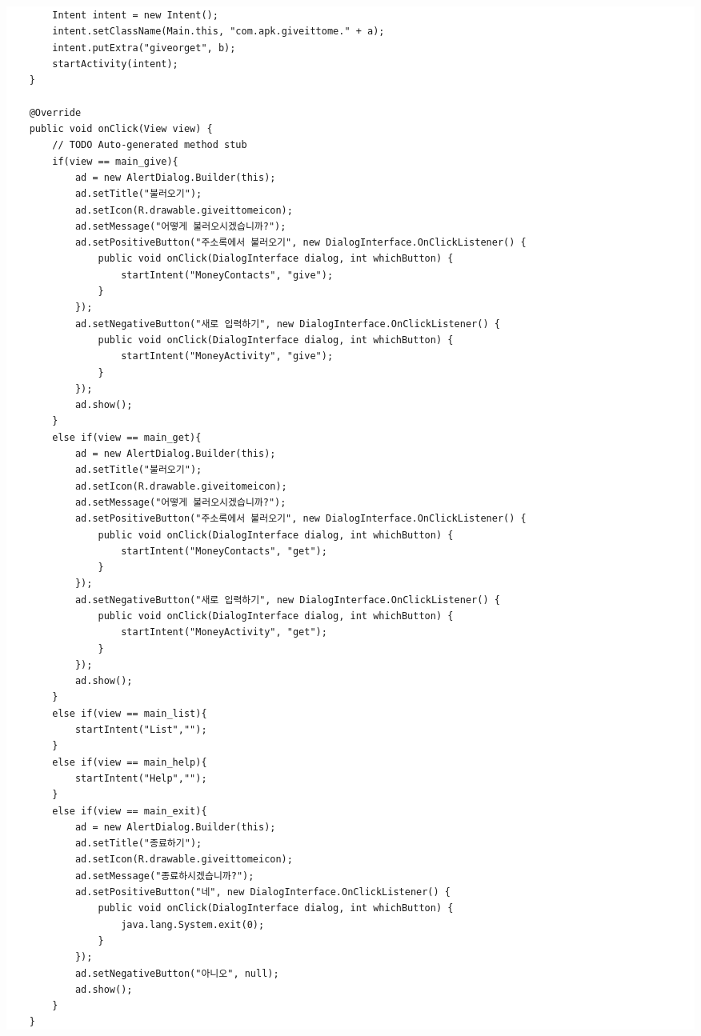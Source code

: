 ```
		Intent intent = new Intent();
		intent.setClassName(Main.this, "com.apk.giveittome." + a);
		intent.putExtra("giveorget", b);
		startActivity(intent);
	}

	@Override
	public void onClick(View view) {
		// TODO Auto-generated method stub
		if(view == main_give){
			ad = new AlertDialog.Builder(this);
			ad.setTitle("불러오기");
			ad.setIcon(R.drawable.giveittomeicon);
			ad.setMessage("어떻게 불러오시겠습니까?");
			ad.setPositiveButton("주소록에서 불러오기", new DialogInterface.OnClickListener() {
				public void onClick(DialogInterface dialog, int whichButton) {
					startIntent("MoneyContacts", "give");
				}
			});
			ad.setNegativeButton("새로 입력하기", new DialogInterface.OnClickListener() {
				public void onClick(DialogInterface dialog, int whichButton) {
					startIntent("MoneyActivity", "give");
				}
			});
			ad.show();
		}
		else if(view == main_get){
			ad = new AlertDialog.Builder(this);
			ad.setTitle("불러오기");
			ad.setIcon(R.drawable.giveitomeicon);
			ad.setMessage("어떻게 불러오시겠습니까?");
			ad.setPositiveButton("주소록에서 불러오기", new DialogInterface.OnClickListener() {
				public void onClick(DialogInterface dialog, int whichButton) {
					startIntent("MoneyContacts", "get");
				}
			});
			ad.setNegativeButton("새로 입력하기", new DialogInterface.OnClickListener() {
				public void onClick(DialogInterface dialog, int whichButton) {
					startIntent("MoneyActivity", "get");
				}
			});
			ad.show();
		}
		else if(view == main_list){
			startIntent("List","");
		}
		else if(view == main_help){
			startIntent("Help","");
		}
		else if(view == main_exit){ 
			ad = new AlertDialog.Builder(this);
			ad.setTitle("종료하기");
			ad.setIcon(R.drawable.giveittomeicon);
			ad.setMessage("종료하시겠습니까?");
			ad.setPositiveButton("네", new DialogInterface.OnClickListener() {
				public void onClick(DialogInterface dialog, int whichButton) {
					java.lang.System.exit(0);
				}
			});
			ad.setNegativeButton("아니오", null);
			ad.show();
		}
	}
```